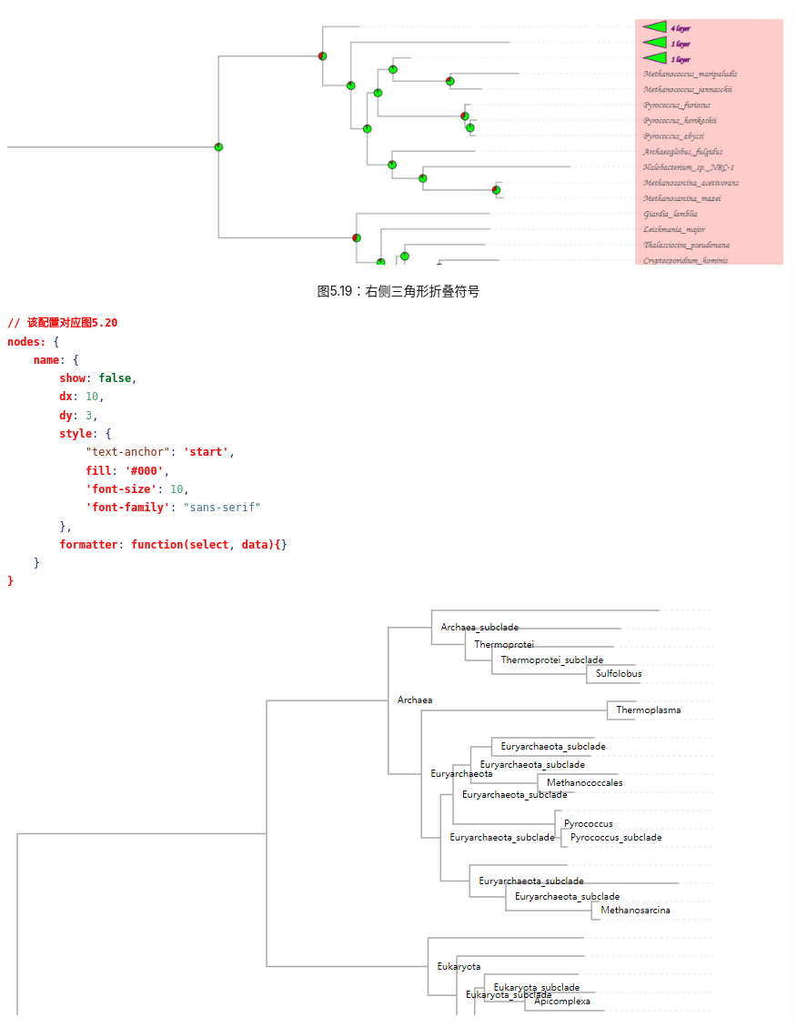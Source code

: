 ![](../imgs/settings_triangle_fold_symbol.png)

<center>图5.19：右侧三角形折叠符号</center>

```json
// 该配置对应图5.20
nodes: {
    name: {
        show: false,
        dx: 10,
        dy: 3,
        style: {
            "text-anchor": 'start',
            fill: '#000',
            'font-size': 10,
            'font-family': "sans-serif"
        },
        formatter: function(select, data){}
    }
}
```

![](../imgs/settings_config_nodes_name.png)
